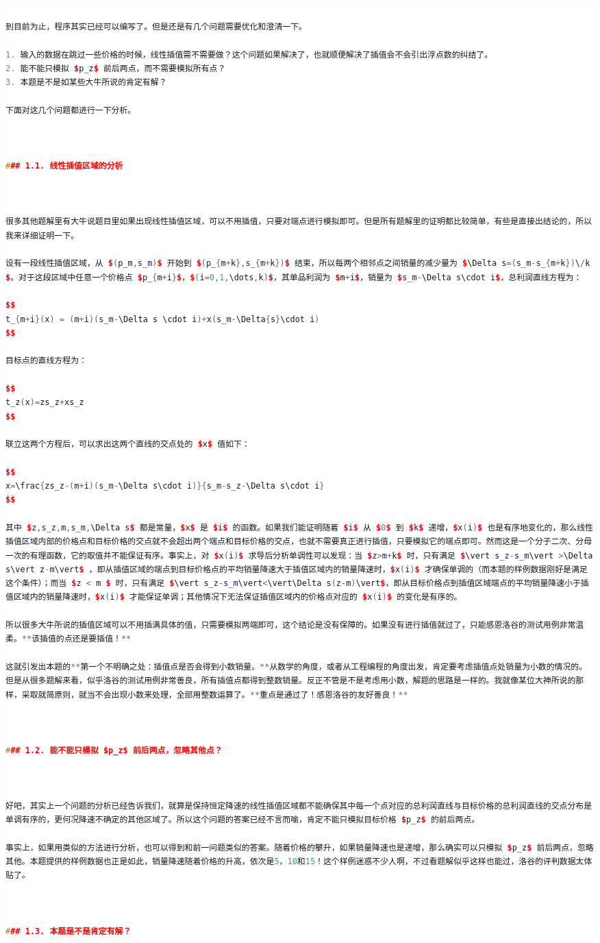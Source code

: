 ```cpp

到目前为止，程序其实已经可以编写了。但是还是有几个问题需要优化和澄清一下。

1. 输入的数据在跳过一些价格的时候，线性插值需不需要做？这个问题如果解决了，也就顺便解决了插值会不会引出浮点数的纠结了。
2. 能不能只模拟 $p_z$ 前后两点，而不需要模拟所有点？
3. 本题是不是如某些大牛所说的肯定有解？

下面对这几个问题都进行一下分析。



### 1.1. 线性插值区域的分析



很多其他题解里有大牛说题目里如果出现线性插值区域，可以不用插值，只要对端点进行模拟即可。但是所有题解里的证明都比较简单，有些是直接出结论的，所以我来详细证明一下。

设有一段线性插值区域，从 $(p_m,s_m)$ 开始到 $(p_{m+k},s_{m+k})$ 结束，所以每两个相邻点之间销量的减少量为 $\Delta s=(s_m-s_{m+k})\/k$。对于这段区域中任意一个价格点 $p_{m+i}$，$(i=0,1,\dots,k)$，其单品利润为 $m+i$，销量为 $s_m-\Delta s\cdot i$，总利润直线方程为：

$$
t_{m+i}(x) = (m+i)(s_m-\Delta s \cdot i)+x(s_m-\Delta{s}\cdot i)
$$

目标点的直线方程为：

$$
t_z(x)=zs_z+xs_z
$$

联立这两个方程后，可以求出这两个直线的交点处的 $x$ 值如下：

$$
x=\frac{zs_z-(m+i)(s_m-\Delta s\cdot i)}{s_m-s_z-\Delta s\cdot i}
$$

其中 $z,s_z,m,s_m,\Delta s$ 都是常量，$x$ 是 $i$ 的函数。如果我们能证明随着 $i$ 从 $0$ 到 $k$ 递增，$x(i)$ 也是有序地变化的，那么线性插值区域内部的价格点和目标价格的交点就不会超出两个端点和目标价格的交点，也就不需要真正进行插值，只要模拟它的端点即可。然而这是一个分子二次、分母一次的有理函数，它的取值并不能保证有序。事实上，对 $x(i)$ 求导后分析单调性可以发现：当 $z>m+k$ 时，只有满足 $\vert s_z-s_m\vert >\Delta s\vert z-m\vert$ ，即从插值区域的端点到目标价格点的平均销量降速大于插值区域内的销量降速时，$x(i)$ 才确保单调的（而本题的样例数据刚好是满足这个条件）；而当 $z < m $ 时，只有满足 $\vert s_z-s_m\vert<\vert\Delta s(z-m)\vert$，即从目标价格点到插值区域端点的平均销量降速小于插值区域内的销量降速时，$x(i)$ 才能保证单调；其他情况下无法保证插值区域内的价格点对应的 $x(i)$ 的变化是有序的。

所以很多大牛所说的插值区域可以不用插满具体的值，只需要模拟两端即可，这个结论是没有保障的。如果没有进行插值就过了，只能感恩洛谷的测试用例非常温柔。**该插值的点还是要插值！**

这就引发出本题的**第一个不明确之处：插值点是否会得到小数销量。**从数学的角度，或者从工程编程的角度出发，肯定要考虑插值点处销量为小数的情况的。但是从很多题解来看，似乎洛谷的测试用例非常善良，所有插值点都得到整数销量。反正不管是不是考虑用小数，解题的思路是一样的。我就像某位大神所说的那样，采取就简原则，就当不会出现小数来处理，全部用整数运算了。**重点是通过了！感恩洛谷的友好善良！**



### 1.2. 能不能只模拟 $p_z$ 前后两点，忽略其他点？



好吧，其实上一个问题的分析已经告诉我们，就算是保持恒定降速的线性插值区域都不能确保其中每一个点对应的总利润直线与目标价格的总利润直线的交点分布是单调有序的，更何况降速不确定的其他区域了。所以这个问题的答案已经不言而喻，肯定不能只模拟目标价格 $p_z$ 的前后两点。

事实上，如果用类似的方法进行分析，也可以得到和前一问题类似的答案。随着价格的攀升，如果销量降速也是递增，那么确实可以只模拟 $p_z$ 前后两点，忽略其他。本题提供的样例数据也正是如此，销量降速随着价格的升高，依次是5，10和15！这个样例迷惑不少人啊，不过看题解似乎这样也能过，洛谷的评判数据太体贴了。



### 1.3. 本题是不是肯定有解？

```